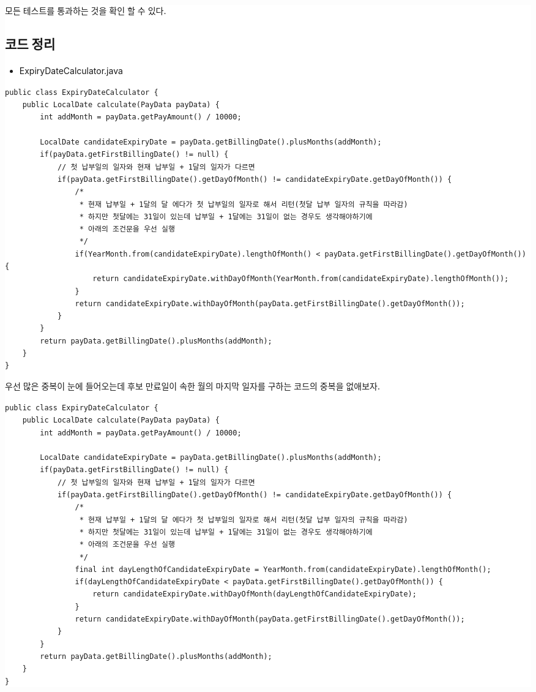 모든 테스트를 통과하는 것을 확인 할 수 있다.  

## 코드 정리
* ExpiryDateCalculator.java 
```
public class ExpiryDateCalculator {
    public LocalDate calculate(PayData payData) {
        int addMonth = payData.getPayAmount() / 10000;

        LocalDate candidateExpiryDate = payData.getBillingDate().plusMonths(addMonth);
        if(payData.getFirstBillingDate() != null) {
            // 첫 납부일의 일자와 현재 납부일 + 1달의 일자가 다르면
            if(payData.getFirstBillingDate().getDayOfMonth() != candidateExpiryDate.getDayOfMonth()) {
                /*
                 * 현재 납부일 + 1달의 달 에다가 첫 납부일의 일자로 해서 리턴(첫달 납부 일자의 규칙을 따라감)
                 * 하지만 첫달에는 31일이 있는데 납부일 + 1달에는 31일이 없는 경우도 생각해야하기에
                 * 아래의 조건문을 우선 실행
                 */
                if(YearMonth.from(candidateExpiryDate).lengthOfMonth() < payData.getFirstBillingDate().getDayOfMonth()) {
                    return candidateExpiryDate.withDayOfMonth(YearMonth.from(candidateExpiryDate).lengthOfMonth());
                }
                return candidateExpiryDate.withDayOfMonth(payData.getFirstBillingDate().getDayOfMonth());
            }
        }
        return payData.getBillingDate().plusMonths(addMonth);
    }
}
```

우선 많은 중복이 눈에 들어오는데 후보 만료일이 속한 월의 마지막 일자를 구하는 코드의 중복을 없애보자.  

```
public class ExpiryDateCalculator {
    public LocalDate calculate(PayData payData) {
        int addMonth = payData.getPayAmount() / 10000;

        LocalDate candidateExpiryDate = payData.getBillingDate().plusMonths(addMonth);
        if(payData.getFirstBillingDate() != null) {
            // 첫 납부일의 일자와 현재 납부일 + 1달의 일자가 다르면
            if(payData.getFirstBillingDate().getDayOfMonth() != candidateExpiryDate.getDayOfMonth()) {
                /*
                 * 현재 납부일 + 1달의 달 에다가 첫 납부일의 일자로 해서 리턴(첫달 납부 일자의 규칙을 따라감)
                 * 하지만 첫달에는 31일이 있는데 납부일 + 1달에는 31일이 없는 경우도 생각해야하기에
                 * 아래의 조건문을 우선 실행
                 */
                final int dayLengthOfCandidateExpiryDate = YearMonth.from(candidateExpiryDate).lengthOfMonth();
                if(dayLengthOfCandidateExpiryDate < payData.getFirstBillingDate().getDayOfMonth()) {
                    return candidateExpiryDate.withDayOfMonth(dayLengthOfCandidateExpiryDate);
                }
                return candidateExpiryDate.withDayOfMonth(payData.getFirstBillingDate().getDayOfMonth());
            }
        }
        return payData.getBillingDate().plusMonths(addMonth);
    }
}
```
